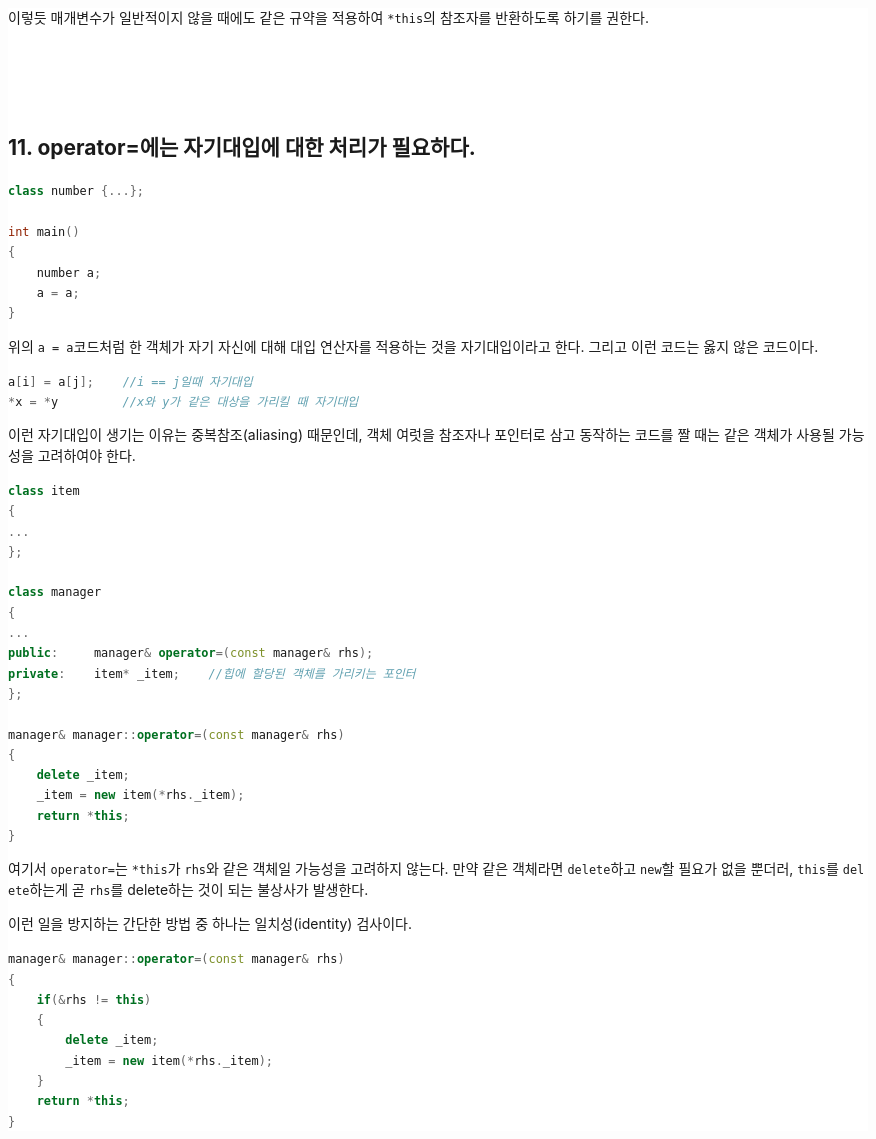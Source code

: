 이렇듯 매개변수가 일반적이지 않을 때에도 같은 규약을 적용하여 ```*this```의 참조자를 반환하도록 하기를 권한다.


<br><br><br>


<a name="Item11"></a>
## 11. operator=에는 자기대입에 대한 처리가 필요하다.

```cpp
class number {...};

int main()
{
	number a;
	a = a;
}
```

위의 ```a = a```코드처럼 한 객체가 자기 자신에 대해 대입 연산자를 적용하는 것을 자기대입이라고 한다. 그리고 이런 코드는 옳지 않은 코드이다.

```cpp
a[i] = a[j];	//i == j일때 자기대입
*x = *y			//x와 y가 같은 대상을 가리킬 때 자기대입
```

이런 자기대입이 생기는 이유는 중복참조(aliasing) 때문인데, 객체 여럿을 참조자나 포인터로 삼고 동작하는 코드를 짤 때는 같은 객체가 사용될 가능성을 고려하여야 한다.

```cpp
class item
{
...
};

class manager
{
...
public:		manager& operator=(const manager& rhs);
private:	item* _item;	//힙에 할당된 객체를 가리키는 포인터
};

manager& manager::operator=(const manager& rhs)
{
	delete _item;
	_item = new item(*rhs._item);
	return *this;
}
```

여기서 ```operator=```는 ```*this```가 ```rhs```와 같은 객체일 가능성을 고려하지 않는다. 만약 같은 객체라면 ```delete```하고 ```new```할 필요가 없을 뿐더러, ```this```를 ```delete```하는게 곧 ```rhs```를 delete하는 것이 되는 불상사가 발생한다.

이런 일을 방지하는 간단한 방법 중 하나는 일치성(identity) 검사이다.

```cpp
manager& manager::operator=(const manager& rhs)
{
	if(&rhs != this)
	{
		delete _item;
		_item = new item(*rhs._item);
	}
	return *this;
}
```
